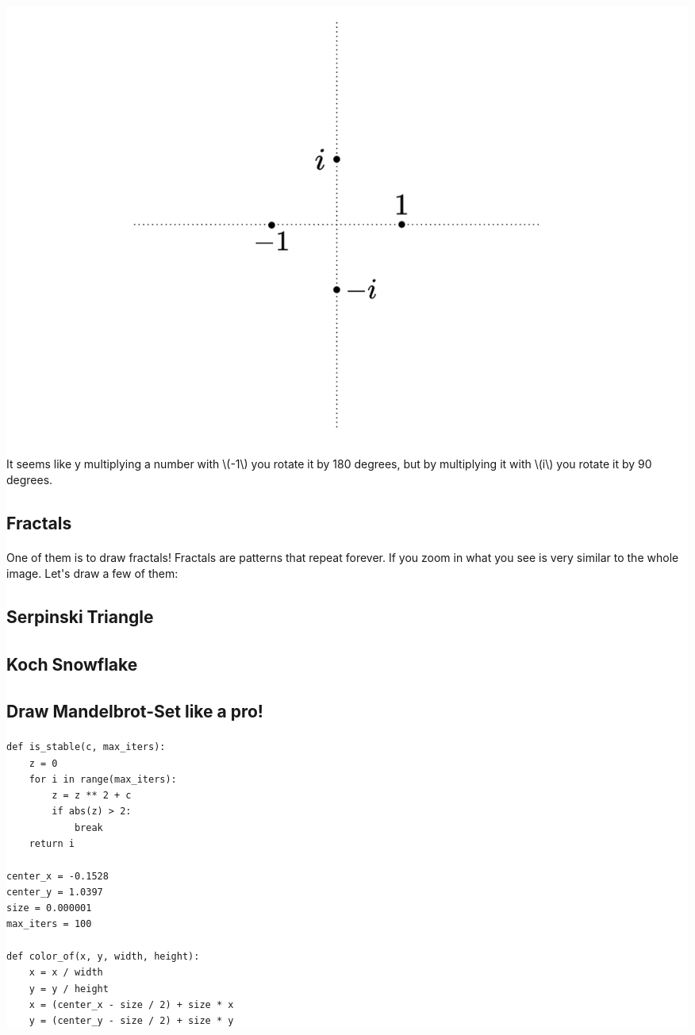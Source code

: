 ![Multiplying the imaginary number by itself reminds us of rotation!](assets/imagrotate.png)

It seems like y multiplying a number with \\(-1\\) you rotate it by 180 degrees, but by multiplying it with \\(i\\) you rotate it by 90 degrees.

## Fractals

One of them is to draw fractals! Fractals are patterns that repeat forever. If you zoom in what you see is very similar to the whole image. Let's draw a few of them:

## Serpinski Triangle

## Koch Snowflake

## Draw Mandelbrot-Set like a pro!

```python=
def is_stable(c, max_iters):
    z = 0
    for i in range(max_iters):
        z = z ** 2 + c
        if abs(z) > 2:
            break
    return i

center_x = -0.1528
center_y = 1.0397
size = 0.000001
max_iters = 100

def color_of(x, y, width, height):
    x = x / width
    y = y / height
    x = (center_x - size / 2) + size * x
    y = (center_y - size / 2) + size * y
```